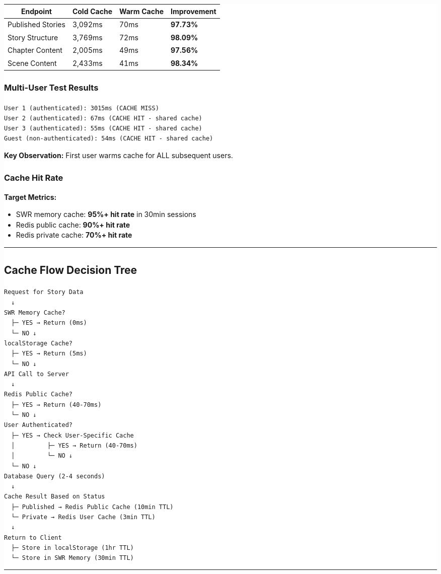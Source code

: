 | Endpoint | Cold Cache | Warm Cache | Improvement |
|----------|-----------|------------|-------------|
| Published Stories | 3,092ms | 70ms | **97.73%** |
| Story Structure | 3,769ms | 72ms | **98.09%** |
| Chapter Content | 2,005ms | 49ms | **97.56%** |
| Scene Content | 2,433ms | 41ms | **98.34%** |

### Multi-User Test Results

```
User 1 (authenticated): 3015ms (CACHE MISS)
User 2 (authenticated): 67ms (CACHE HIT - shared cache)
User 3 (authenticated): 55ms (CACHE HIT - shared cache)
Guest (non-authenticated): 54ms (CACHE HIT - shared cache)
```

**Key Observation:** First user warms cache for ALL subsequent users.

### Cache Hit Rate

**Target Metrics:**
- SWR memory cache: **95%+ hit rate** in 30min sessions
- Redis public cache: **90%+ hit rate**
- Redis private cache: **70%+ hit rate**

---

## Cache Flow Decision Tree

```
Request for Story Data
  ↓
SWR Memory Cache?
  ├─ YES → Return (0ms)
  └─ NO ↓
localStorage Cache?
  ├─ YES → Return (5ms)
  └─ NO ↓
API Call to Server
  ↓
Redis Public Cache?
  ├─ YES → Return (40-70ms)
  └─ NO ↓
User Authenticated?
  ├─ YES → Check User-Specific Cache
  │         ├─ YES → Return (40-70ms)
  │         └─ NO ↓
  └─ NO ↓
Database Query (2-4 seconds)
  ↓
Cache Result Based on Status
  ├─ Published → Redis Public Cache (10min TTL)
  └─ Private → Redis User Cache (3min TTL)
  ↓
Return to Client
  ├─ Store in localStorage (1hr TTL)
  └─ Store in SWR Memory (30min TTL)
```

---